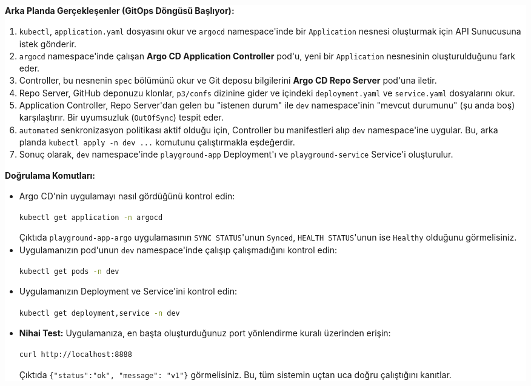 **Arka Planda Gerçekleşenler (GitOps Döngüsü Başlıyor):**
1.  `kubectl`, `application.yaml` dosyasını okur ve `argocd` namespace'inde bir `Application` nesnesi oluşturmak için API Sunucusuna istek gönderir.
2.  `argocd` namespace'inde çalışan **Argo CD Application Controller** pod'u, yeni bir `Application` nesnesinin oluşturulduğunu fark eder.
3.  Controller, bu nesnenin `spec` bölümünü okur ve Git deposu bilgilerini **Argo CD Repo Server** pod'una iletir.
4.  Repo Server, GitHub deponuzu klonlar, `p3/confs` dizinine gider ve içindeki `deployment.yaml` ve `service.yaml` dosyalarını okur.
5.  Application Controller, Repo Server'dan gelen bu "istenen durum" ile `dev` namespace'inin "mevcut durumunu" (şu anda boş) karşılaştırır. Bir uyumsuzluk (`OutOfSync`) tespit eder.
6.  `automated` senkronizasyon politikası aktif olduğu için, Controller bu manifestleri alıp `dev` namespace'ine uygular. Bu, arka planda `kubectl apply -n dev ...` komutunu çalıştırmakla eşdeğerdir.
7.  Sonuç olarak, `dev` namespace'inde `playground-app` Deployment'ı ve `playground-service` Service'i oluşturulur.

**Doğrulama Komutları:**
*   Argo CD'nin uygulamayı nasıl gördüğünü kontrol edin:
    ````bash
    kubectl get application -n argocd
    ````
    Çıktıda `playground-app-argo` uygulamasının `SYNC STATUS`'unun `Synced`, `HEALTH STATUS`'unun ise `Healthy` olduğunu görmelisiniz.
*   Uygulamanızın pod'unun `dev` namespace'inde çalışıp çalışmadığını kontrol edin:
    ````bash
    kubectl get pods -n dev
    ````
*   Uygulamanızın Deployment ve Service'ini kontrol edin:
    ````bash
    kubectl get deployment,service -n dev
    ````
*   **Nihai Test:** Uygulamanıza, en başta oluşturduğunuz port yönlendirme kuralı üzerinden erişin:
    ````bash
    curl http://localhost:8888
    ````
    Çıktıda `{"status":"ok", "message": "v1"}` görmelisiniz. Bu, tüm sistemin uçtan uca doğru çalıştığını kanıtlar.
